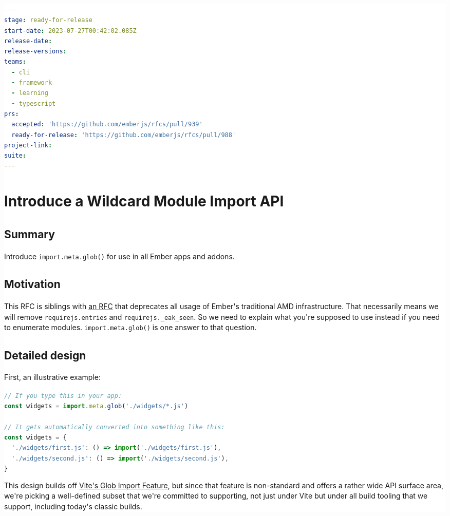 ```yaml
---
stage: ready-for-release
start-date: 2023-07-27T00:42:02.085Z
release-date:
release-versions:
teams:
  - cli
  - framework
  - learning
  - typescript
prs:
  accepted: 'https://github.com/emberjs/rfcs/pull/939'
  ready-for-release: 'https://github.com/emberjs/rfcs/pull/988'
project-link:
suite:
---
```




# Introduce a Wildcard Module Import API

## Summary

Introduce `import.meta.glob()` for use in all Ember apps and addons.

## Motivation

This RFC is siblings with [an RFC](https://github.com/emberjs/rfcs/pull/938) that deprecates all usage of Ember's traditional AMD infrastructure. That necessarily means we will remove `requirejs.entries` and `requirejs._eak_seen`. So we need to explain what you're supposed to use instead if you need to enumerate modules. `import.meta.glob()` is one answer to that question.

## Detailed design

First, an illustrative example:

```js
// If you type this in your app:
const widgets = import.meta.glob('./widgets/*.js')

// It gets automatically converted into something like this:
const widgets = {
  './widgets/first.js': () => import('./widgets/first.js'),
  './widgets/second.js': () => import('./widgets/second.js'),
}
```

This design builds off [Vite's Glob Import Feature](https://vitejs.dev/guide/features.html#glob-import), but since that feature is non-standard and offers a rather wide API surface area, we're picking a well-defined subset that we're committed to supporting, not just under Vite but under all build tooling that we support, including today's classic builds.
